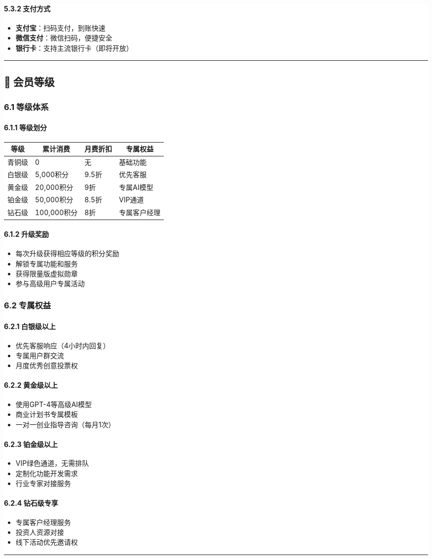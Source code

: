 #### 5.3.2 支付方式
- **支付宝**：扫码支付，到账快速
- **微信支付**：微信扫码，便捷安全
- **银行卡**：支持主流银行卡（即将开放）

---

## 🎁 会员等级

### 6.1 等级体系

#### 6.1.1 等级划分
| 等级 | 累计消费 | 月费折扣 | 专属权益 |
|------|----------|----------|----------|
| 青铜级 | 0 | 无 | 基础功能 |
| 白银级 | 5,000积分 | 9.5折 | 优先客服 |
| 黄金级 | 20,000积分 | 9折 | 专属AI模型 |
| 铂金级 | 50,000积分 | 8.5折 | VIP通道 |
| 钻石级 | 100,000积分 | 8折 | 专属客户经理 |

#### 6.1.2 升级奖励
- 每次升级获得相应等级的积分奖励
- 解锁专属功能和服务
- 获得限量版虚拟勋章
- 参与高级用户专属活动

### 6.2 专属权益

#### 6.2.1 白银级以上
- 优先客服响应（4小时内回复）
- 专属用户群交流
- 月度优秀创意投票权

#### 6.2.2 黄金级以上
- 使用GPT-4等高级AI模型
- 商业计划书专属模板
- 一对一创业指导咨询（每月1次）

#### 6.2.3 铂金级以上
- VIP绿色通道，无需排队
- 定制化功能开发需求
- 行业专家对接服务

#### 6.2.4 钻石级专享
- 专属客户经理服务
- 投资人资源对接
- 线下活动优先邀请权

---